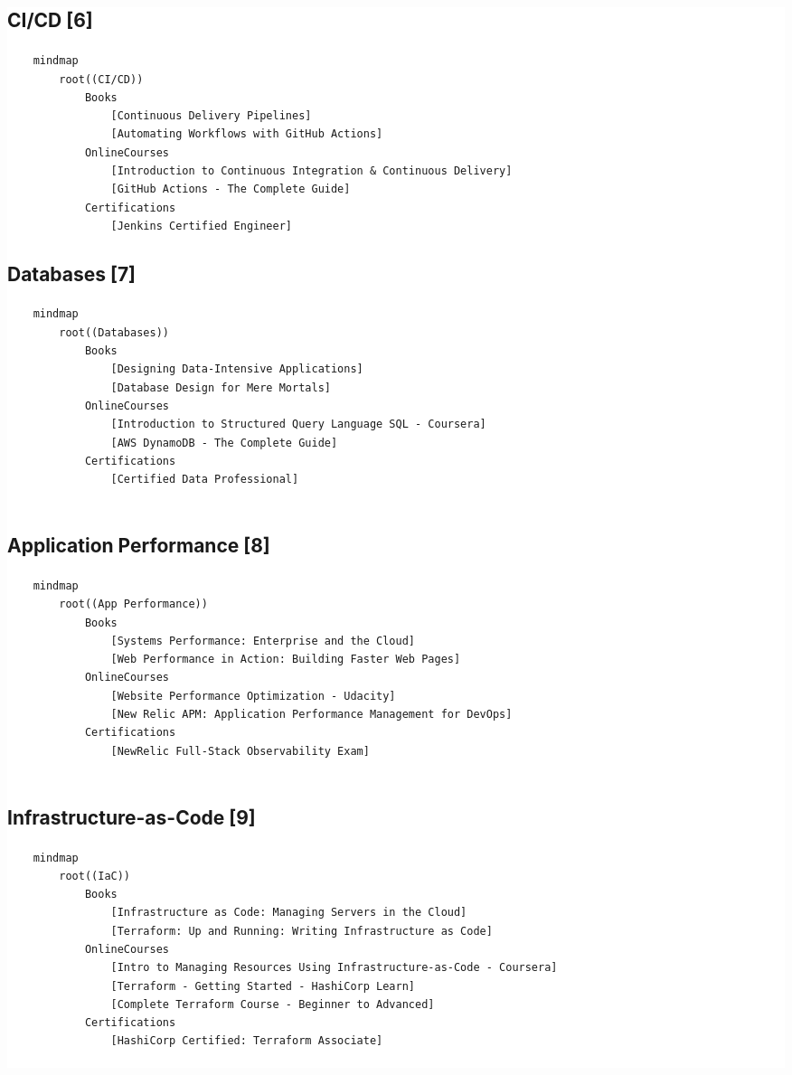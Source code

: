 ## CI/CD [6]

``` mermaid 
    mindmap
        root((CI/CD))
            Books
                [Continuous Delivery Pipelines]
                [Automating Workflows with GitHub Actions]
            OnlineCourses
                [Introduction to Continuous Integration & Continuous Delivery]
                [GitHub Actions - The Complete Guide]
            Certifications
                [Jenkins Certified Engineer]

``` 

## Databases [7]

``` mermaid 
    mindmap
        root((Databases))
            Books
                [Designing Data-Intensive Applications]
                [Database Design for Mere Mortals]
            OnlineCourses
                [Introduction to Structured Query Language SQL - Coursera]
                [AWS DynamoDB - The Complete Guide]
            Certifications
                [Certified Data Professional]
            
```

## Application Performance [8]

``` mermaid 
    mindmap
        root((App Performance))
            Books
                [Systems Performance: Enterprise and the Cloud]
                [Web Performance in Action: Building Faster Web Pages]
            OnlineCourses
                [Website Performance Optimization - Udacity]
                [New Relic APM: Application Performance Management for DevOps]
            Certifications
                [NewRelic Full-Stack Observability Exam]
            
```

## Infrastructure-as-Code [9]

``` mermaid 
    mindmap
        root((IaC))
            Books
                [Infrastructure as Code: Managing Servers in the Cloud]
                [Terraform: Up and Running: Writing Infrastructure as Code]
            OnlineCourses
                [Intro to Managing Resources Using Infrastructure-as-Code - Coursera]
                [Terraform - Getting Started - HashiCorp Learn]
                [Complete Terraform Course - Beginner to Advanced]
            Certifications
                [HashiCorp Certified: Terraform Associate]
            
```